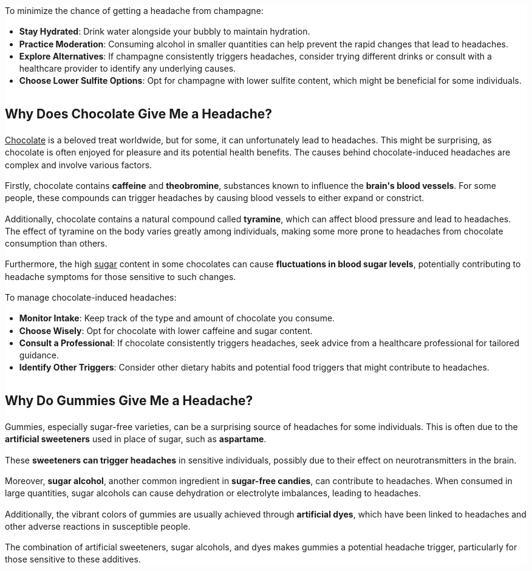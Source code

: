 To minimize the chance of getting a headache from champagne:

- **Stay Hydrated**: Drink water alongside your bubbly to maintain hydration.
- **Practice Moderation**: Consuming alcohol in smaller quantities can help prevent the rapid changes that lead to headaches.
- **Explore Alternatives**: If champagne consistently triggers headaches, consider trying different drinks or consult with a healthcare provider to identify any underlying causes.
- **Choose Lower Sulfite Options**: Opt for champagne with lower sulfite content, which might be beneficial for some individuals.

## Why Does Chocolate Give Me a Headache?

[Chocolate](https://docus.ai/knowledge-base/sugar-headache-information-and-tips) is a beloved treat worldwide, but for some, it can unfortunately lead to headaches. This might be surprising, as chocolate is often enjoyed for pleasure and its potential health benefits. The causes behind chocolate-induced headaches are complex and involve various factors.

Firstly, chocolate contains **caffeine** and **theobromine**, substances known to influence the **brain's blood vessels**. For some people, these compounds can trigger headaches by causing blood vessels to either expand or constrict.

Additionally, chocolate contains a natural compound called **tyramine**, which can affect blood pressure and lead to headaches. The effect of tyramine on the body varies greatly among individuals, making some more prone to headaches from chocolate consumption than others.

Furthermore, the high [sugar](https://docus.ai/symptoms-guide/combatting-sugar-headaches) content in some chocolates can cause **fluctuations in blood sugar levels**, potentially contributing to headache symptoms for those sensitive to such changes.

To manage chocolate-induced headaches:

- **Monitor Intake**: Keep track of the type and amount of chocolate you consume.
- **Choose Wisely**: Opt for chocolate with lower caffeine and sugar content.
- **Consult a Professional**: If chocolate consistently triggers headaches, seek advice from a healthcare professional for tailored guidance.
- **Identify Other Triggers**: Consider other dietary habits and potential food triggers that might contribute to headaches.

## Why Do Gummies Give Me a Headache?

Gummies, especially sugar-free varieties, can be a surprising source of headaches for some individuals. This is often due to the **artificial sweeteners** used in place of sugar, such as **aspartame**.

These **sweeteners can trigger headaches** in sensitive individuals, possibly due to their effect on neurotransmitters in the brain.

Moreover, **sugar alcohol**, another common ingredient in **sugar-free candies**, can contribute to headaches. When consumed in large quantities, sugar alcohols can cause dehydration or electrolyte imbalances, leading to headaches.

Additionally, the vibrant colors of gummies are usually achieved through **artificial dyes**, which have been linked to headaches and other adverse reactions in susceptible people.

The combination of artificial sweeteners, sugar alcohols, and dyes makes gummies a potential headache trigger, particularly for those sensitive to these additives.
